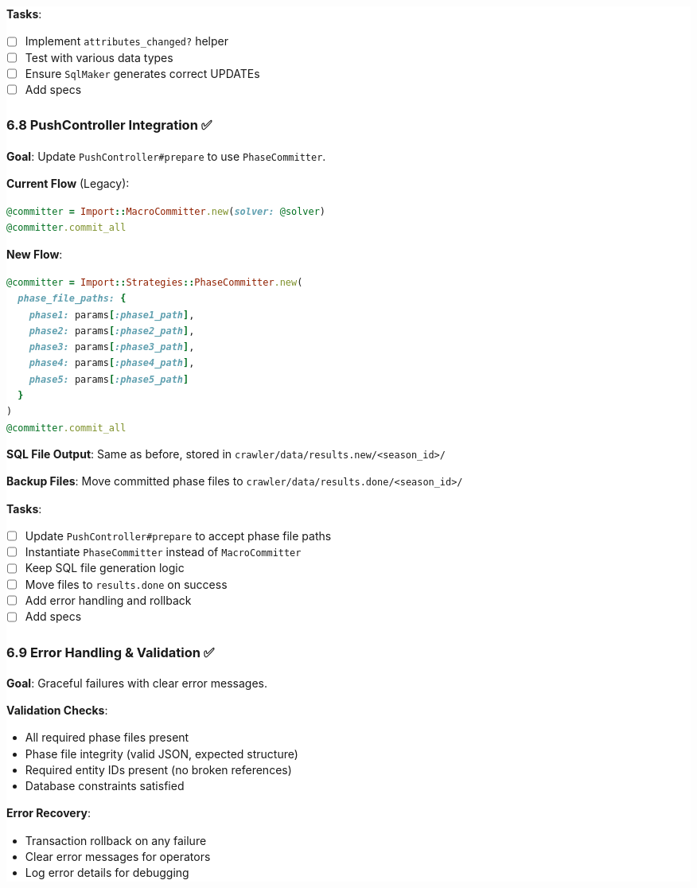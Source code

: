 **Tasks**:
- [ ] Implement `attributes_changed?` helper
- [ ] Test with various data types
- [ ] Ensure `SqlMaker` generates correct UPDATEs
- [ ] Add specs

### 6.8 PushController Integration ✅

**Goal**: Update `PushController#prepare` to use `PhaseCommitter`.

**Current Flow** (Legacy):
```ruby
@committer = Import::MacroCommitter.new(solver: @solver)
@committer.commit_all
```

**New Flow**:
```ruby
@committer = Import::Strategies::PhaseCommitter.new(
  phase_file_paths: {
    phase1: params[:phase1_path],
    phase2: params[:phase2_path],
    phase3: params[:phase3_path],
    phase4: params[:phase4_path],
    phase5: params[:phase5_path]
  }
)
@committer.commit_all
```

**SQL File Output**: Same as before, stored in `crawler/data/results.new/<season_id>/`

**Backup Files**: Move committed phase files to `crawler/data/results.done/<season_id>/`

**Tasks**:
- [ ] Update `PushController#prepare` to accept phase file paths
- [ ] Instantiate `PhaseCommitter` instead of `MacroCommitter`
- [ ] Keep SQL file generation logic
- [ ] Move files to `results.done` on success
- [ ] Add error handling and rollback
- [ ] Add specs

### 6.9 Error Handling & Validation ✅

**Goal**: Graceful failures with clear error messages.

**Validation Checks**:
- All required phase files present
- Phase file integrity (valid JSON, expected structure)
- Required entity IDs present (no broken references)
- Database constraints satisfied

**Error Recovery**:
- Transaction rollback on any failure
- Clear error messages for operators
- Log error details for debugging
